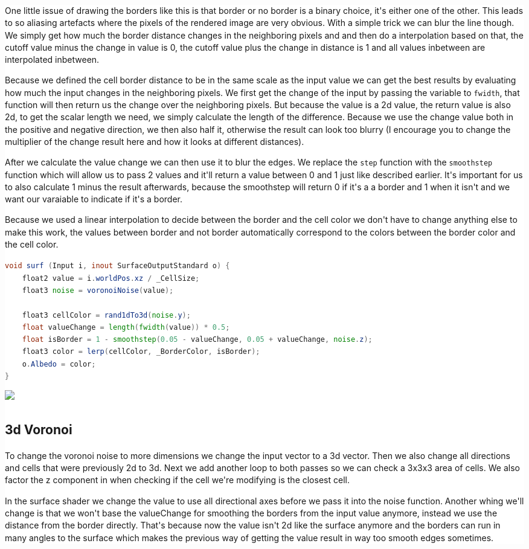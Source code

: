One little issue of drawing the borders like this is that border or no border is a binary choice, it's either one of the other. This leads to so aliasing artefacts where the pixels of the rendered image are very obvious. With a simple trick we can blur the line though. We simply get how much the border distance changes in the neighboring pixels and and then do a interpolation based on that, the cutoff value minus the change in value is 0, the cutoff value plus the change in distance is 1 and all values inbetween are interpolated inbetween.

Because we defined the cell border distance to be in the same scale as the input value we can get the best results by evaluating how much the input changes in the neighboring pixels. We first get the change of the input by passing the variable to `fwidth`, that function will then return us the change over the neighboring pixels. But because the value is a 2d value, the return value is also 2d, to get the scalar length we need, we simply calculate the length of the difference. Because we use the change value both in the positive and negative direction, we then also half it, otherwise the result can look too blurry (I encourage you to change the multiplier of the change result here and how it looks at different distances).

After we calculate the value change we can then use it to blur the edges. We replace the `step` function with the `smoothstep` function which will allow us to pass 2 values and it'll return a value between 0 and 1 just like described earlier. It's important for us to also calculate 1 minus the result afterwards, because the smoothstep will return 0 if it's a a border and 1 when it isn't and we want our varaiable to indicate if it's a border.

Because we used a linear interpolation to decide between the border and the cell color we don't have to change anything else to make this work, the values between border and not border automatically correspond to the colors between the border color and the cell color.

```glsl
void surf (Input i, inout SurfaceOutputStandard o) {
	float2 value = i.worldPos.xz / _CellSize;
	float3 noise = voronoiNoise(value);

	float3 cellColor = rand1dTo3d(noise.y); 
	float valueChange = length(fwidth(value)) * 0.5;
	float isBorder = 1 - smoothstep(0.05 - valueChange, 0.05 + valueChange, noise.z);
	float3 color = lerp(cellColor, _BorderColor, isBorder);
	o.Albedo = color;
}
```
![](/assets/images/posts/028/BordersNoAliasing.png)

## 3d Voronoi

To change the voronoi noise to more dimensions we change the input vector to a 3d vector. Then we also change all directions and cells that were previously 2d to 3d. Next we add another loop to both passes so we can check a 3x3x3 area of cells. We also factor the z component in when checking if the cell we're modifying is the closest cell.

In the surface shader we change the value to use all directional axes before we pass it into the noise function. Another whing we'll change is that we won't base the valueChange for smoothing the borders from the input value anymore, instead we use the distance from the border directly. That's because now the value isn't 2d like the surface anymore and the borders can run in many angles to the surface which makes the previous way of getting the value result in way too smooth edges sometimes.
